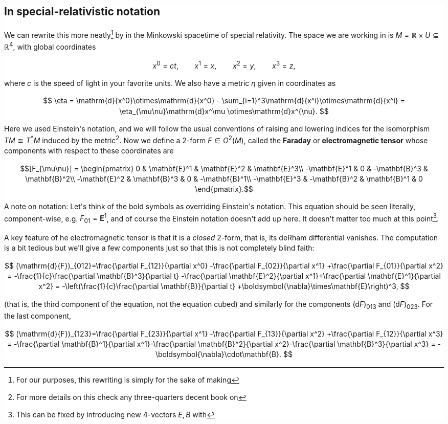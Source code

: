 ## In special-relativistic notation

We can rewrite this more neatly[^4] by in the Minkowski spacetime of
special relativity. The space we are working in is
$M=\mathbb{R}\times U\subseteq \mathbb{R}^4$, with global coordinates


$$  x^0=ct,\qquad x^1=x,\qquad  x^2=y,\qquad x^3=z,  $$

 where $c$ is the
speed of light in your favorite units. We also have a metric $\eta$
given in coordinates as


$$  \eta = \mathrm{d}{x^0}\otimes\mathrm{d}{x^0} - \sum_{i=1}^3\mathrm{d}{x^i}\otimes\mathrm{d}{x^i} = \eta_{\mu\nu}\mathrm{d}x^\mu \otimes\mathrm{d}x^{\nu}.  $$


Here we used Einstein's notation, and we will follow the usual
conventions of raising and lowering indices for the isomorphism
$TM\cong T^*M$ induced by the metric[^5]. Now we define a $2$-form
$F\in \Omega^2(M)$, called the **Faraday** or **electromagnetic tensor**
whose components with respect to these coordinates are

$$[F_{\mu\nu}] =
  \begin{pmatrix}
    0 & \mathbf{E}^1 & \mathbf{E}^2 & \mathbf{E}^3\\
    -\mathbf{E}^1 & 0  & -\mathbf{B}^3 &  \mathbf{B}^2\\
    -\mathbf{E}^2 & \mathbf{B}^3 & 0 & -\mathbf{B}^1\\
    -\mathbf{E}^3 & -\mathbf{B}^2 & \mathbf{B}^1 & 0
  \end{pmatrix}.$$

 A note on notation: Let's think of the bold symbols
as overriding Einstein's notation. This equation should be seen
literally, component-wise, e.g. $F_{01}=\mathbf{E}^1$, and of course the
Einstein notation doesn't add up here. It doesn't matter too much at
this point[^6].

A key feature of he electromagnetic tensor is that it is a *closed*
$2$-form, that is, its deRham differential vanishes. The computation is
a bit tedious but we'll give a few components just so that this is not
completely blind faith:


$$  (\mathrm{d}{F})_{012}=\frac{\partial F_{12}}{\partial x^0} -\frac{\partial F_{02}}{\partial x^1} +\frac{\partial F_{01}}{\partial x^2} = -\frac{1}{c}\frac{\partial \mathbf{B}^3}{\partial t} -\frac{\partial \mathbf{E}^2}{\partial x^1}+\frac{\partial \mathbf{E}^1}{\partial x^2} = -\left(\frac{1}{c}\frac{\partial \mathbf{B}}{\partial t} +\boldsymbol{\nabla}\times\mathbf{E}\right)^3,  $$


(that is, the third component of the equation, not the equation cubed)
and similarly for the components $(\mathrm{d}{F})_{013}$ and
$(\mathrm{d}{F})_{023}$. For the last component,


$$  (\mathrm{d}{F})_{123}=\frac{\partial F_{23}}{\partial x^1} -\frac{\partial F_{13}}{\partial x^2} +\frac{\partial F_{12}}{\partial x^3} = -\frac{\partial \mathbf{B}^1}{\partial x^1}-\frac{\partial \mathbf{B}^2}{\partial x^2}-\frac{\partial \mathbf{B}^3}{\partial x^3} = -\boldsymbol{\nabla}\cdot\mathbf{B}.  $$


[^1]: When does $\boldsymbol{\nabla}\cdot\mathbf{F}=0$ imply that
[^2]: Similarly to the previous footnote, this holds if the underlying
[^3]: which does have a neat physical interpretation in terms of energy,
[^4]: For our purposes, this rewriting is simply for the sake of making
[^5]: For more details on this check any three-quarters decent book on
[^6]: This can be fixed by introducing new $4$-vectors $E,B$ with
[^7]: But does not imply! Again, this depends on $H^2(M)\cong H^2(U)$
[^8]: Index gymnastics with the Minkowski metric is quite easy: In my